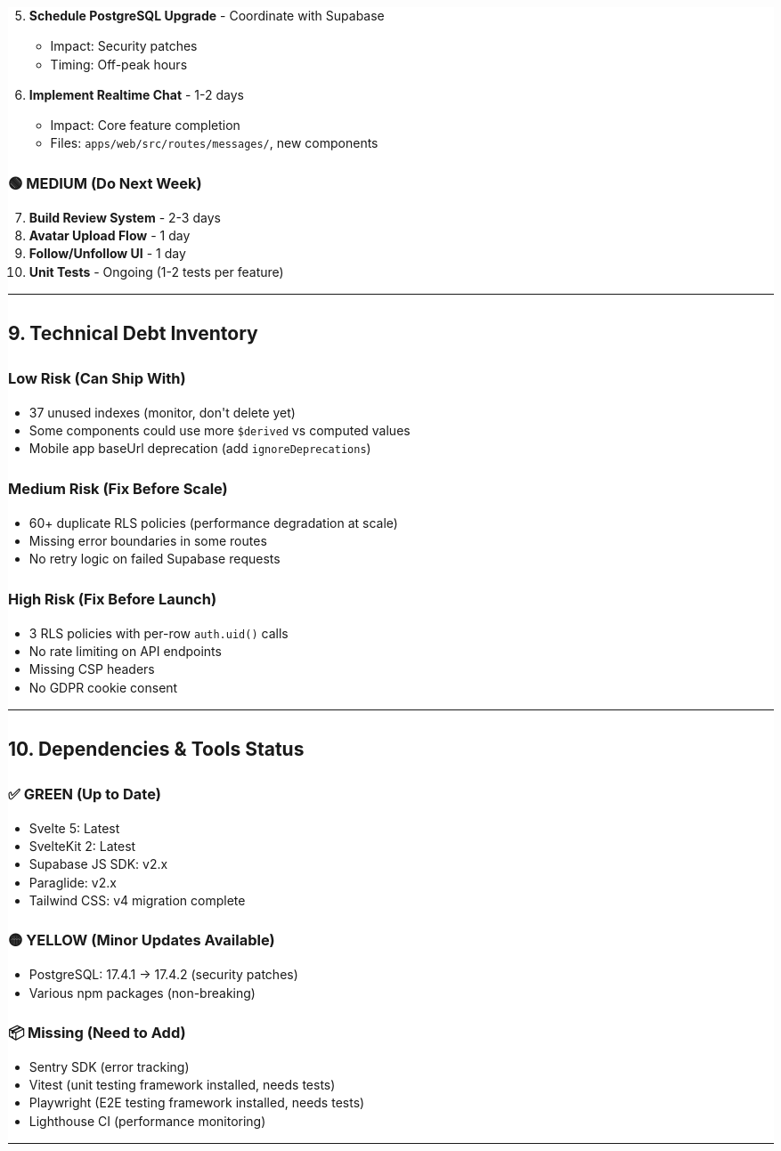 5. **Schedule PostgreSQL Upgrade** - Coordinate with Supabase
   - Impact: Security patches
   - Timing: Off-peak hours

6. **Implement Realtime Chat** - 1-2 days
   - Impact: Core feature completion
   - Files: `apps/web/src/routes/messages/`, new components

### 🟢 MEDIUM (Do Next Week)
7. **Build Review System** - 2-3 days
8. **Avatar Upload Flow** - 1 day
9. **Follow/Unfollow UI** - 1 day
10. **Unit Tests** - Ongoing (1-2 tests per feature)

---

## 9. Technical Debt Inventory

### Low Risk (Can Ship With)
- 37 unused indexes (monitor, don't delete yet)
- Some components could use more `$derived` vs computed values
- Mobile app baseUrl deprecation (add `ignoreDeprecations`)

### Medium Risk (Fix Before Scale)
- 60+ duplicate RLS policies (performance degradation at scale)
- Missing error boundaries in some routes
- No retry logic on failed Supabase requests

### High Risk (Fix Before Launch)
- 3 RLS policies with per-row `auth.uid()` calls
- No rate limiting on API endpoints
- Missing CSP headers
- No GDPR cookie consent

---

## 10. Dependencies & Tools Status

### ✅ GREEN (Up to Date)
- Svelte 5: Latest
- SvelteKit 2: Latest  
- Supabase JS SDK: v2.x
- Paraglide: v2.x
- Tailwind CSS: v4 migration complete

### 🟡 YELLOW (Minor Updates Available)
- PostgreSQL: 17.4.1 → 17.4.2 (security patches)
- Various npm packages (non-breaking)

### 📦 Missing (Need to Add)
- Sentry SDK (error tracking)
- Vitest (unit testing framework installed, needs tests)
- Playwright (E2E testing framework installed, needs tests)
- Lighthouse CI (performance monitoring)

---